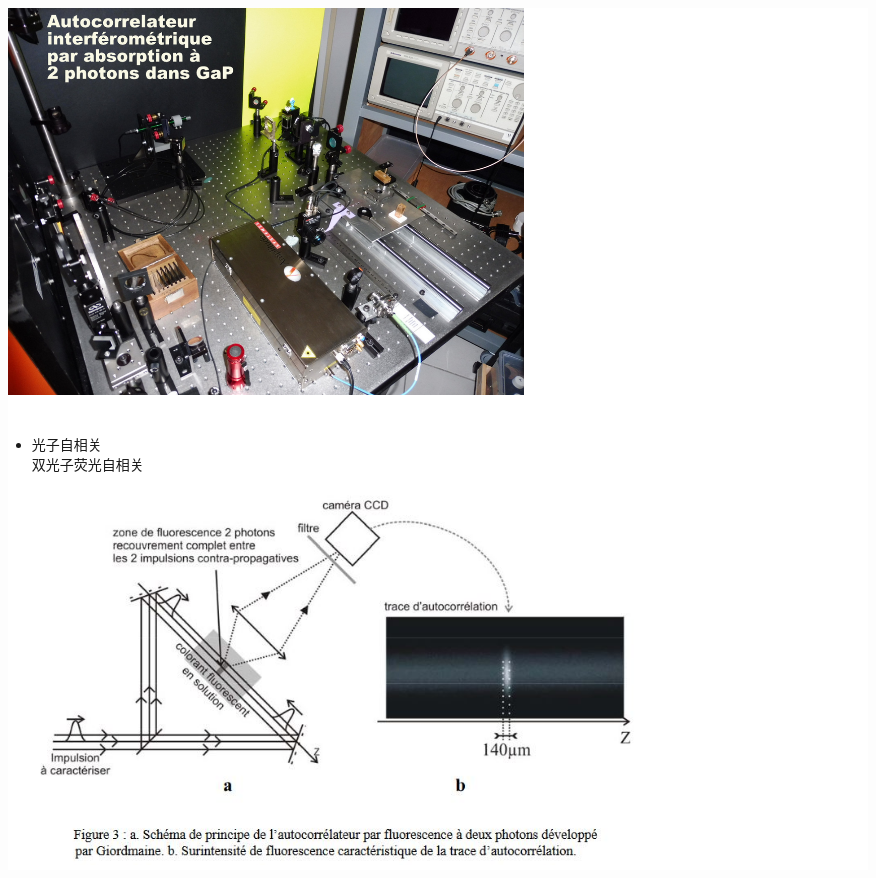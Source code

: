 <img src="./sources/laser/P1010220m12.jpg" width="60%"><br> <br> 


- 光子自相关 <br>
双光子荧光自相关<br>
<img src="./sources/laser/interfphoton.jpg" width="75%">